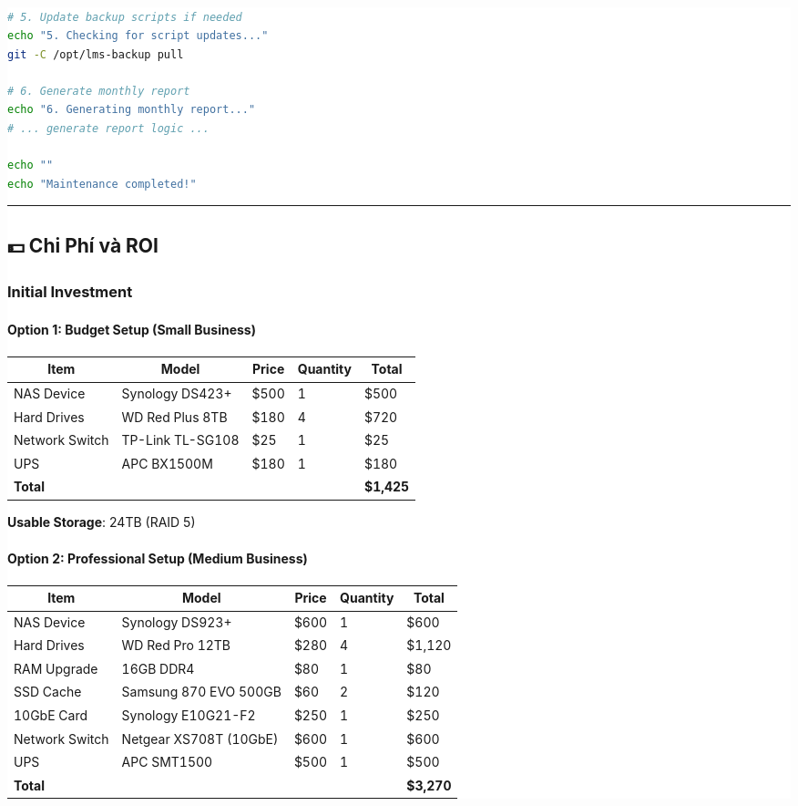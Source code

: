 ```bash
# 5. Update backup scripts if needed
echo "5. Checking for script updates..."
git -C /opt/lms-backup pull

# 6. Generate monthly report
echo "6. Generating monthly report..."
# ... generate report logic ...

echo ""
echo "Maintenance completed!"
```

---

## 💵 Chi Phí và ROI

### Initial Investment

#### Option 1: Budget Setup (Small Business)

| Item | Model | Price | Quantity | Total |
|------|-------|-------|----------|-------|
| NAS Device | Synology DS423+ | $500 | 1 | $500 |
| Hard Drives | WD Red Plus 8TB | $180 | 4 | $720 |
| Network Switch | TP-Link TL-SG108 | $25 | 1 | $25 |
| UPS | APC BX1500M | $180 | 1 | $180 |
| **Total** | | | | **$1,425** |

**Usable Storage**: 24TB (RAID 5)

#### Option 2: Professional Setup (Medium Business)

| Item | Model | Price | Quantity | Total |
|------|-------|-------|----------|-------|
| NAS Device | Synology DS923+ | $600 | 1 | $600 |
| Hard Drives | WD Red Pro 12TB | $280 | 4 | $1,120 |
| RAM Upgrade | 16GB DDR4 | $80 | 1 | $80 |
| SSD Cache | Samsung 870 EVO 500GB | $60 | 2 | $120 |
| 10GbE Card | Synology E10G21-F2 | $250 | 1 | $250 |
| Network Switch | Netgear XS708T (10GbE) | $600 | 1 | $600 |
| UPS | APC SMT1500 | $500 | 1 | $500 |
| **Total** | | | | **$3,270** |
